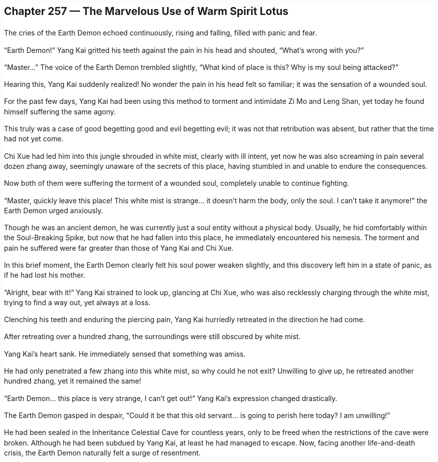 ## Chapter 257 — The Marvelous Use of Warm Spirit Lotus

The cries of the Earth Demon echoed continuously, rising and falling, filled with panic and fear.

“Earth Demon!” Yang Kai gritted his teeth against the pain in his head and shouted, “What’s wrong with you?”

“Master…” The voice of the Earth Demon trembled slightly, “What kind of place is this? Why is my soul being attacked?”

Hearing this, Yang Kai suddenly realized! No wonder the pain in his head felt so familiar; it was the sensation of a wounded soul.

For the past few days, Yang Kai had been using this method to torment and intimidate Zi Mo and Leng Shan, yet today he found himself suffering the same agony.

This truly was a case of good begetting good and evil begetting evil; it was not that retribution was absent, but rather that the time had not yet come.

Chi Xue had led him into this jungle shrouded in white mist, clearly with ill intent, yet now he was also screaming in pain several dozen zhang away, seemingly unaware of the secrets of this place, having stumbled in and unable to endure the consequences.

Now both of them were suffering the torment of a wounded soul, completely unable to continue fighting.

“Master, quickly leave this place! This white mist is strange… it doesn’t harm the body, only the soul. I can’t take it anymore!” the Earth Demon urged anxiously.

Though he was an ancient demon, he was currently just a soul entity without a physical body. Usually, he hid comfortably within the Soul-Breaking Spike, but now that he had fallen into this place, he immediately encountered his nemesis. The torment and pain he suffered were far greater than those of Yang Kai and Chi Xue.

In this brief moment, the Earth Demon clearly felt his soul power weaken slightly, and this discovery left him in a state of panic, as if he had lost his mother.

“Alright, bear with it!” Yang Kai strained to look up, glancing at Chi Xue, who was also recklessly charging through the white mist, trying to find a way out, yet always at a loss.

Clenching his teeth and enduring the piercing pain, Yang Kai hurriedly retreated in the direction he had come.

After retreating over a hundred zhang, the surroundings were still obscured by white mist.

Yang Kai’s heart sank. He immediately sensed that something was amiss.

He had only penetrated a few zhang into this white mist, so why could he not exit? Unwilling to give up, he retreated another hundred zhang, yet it remained the same!

“Earth Demon… this place is very strange, I can’t get out!” Yang Kai’s expression changed drastically.

The Earth Demon gasped in despair, “Could it be that this old servant… is going to perish here today? I am unwilling!”

He had been sealed in the Inheritance Celestial Cave for countless years, only to be freed when the restrictions of the cave were broken. Although he had been subdued by Yang Kai, at least he had managed to escape. Now, facing another life-and-death crisis, the Earth Demon naturally felt a surge of resentment.
